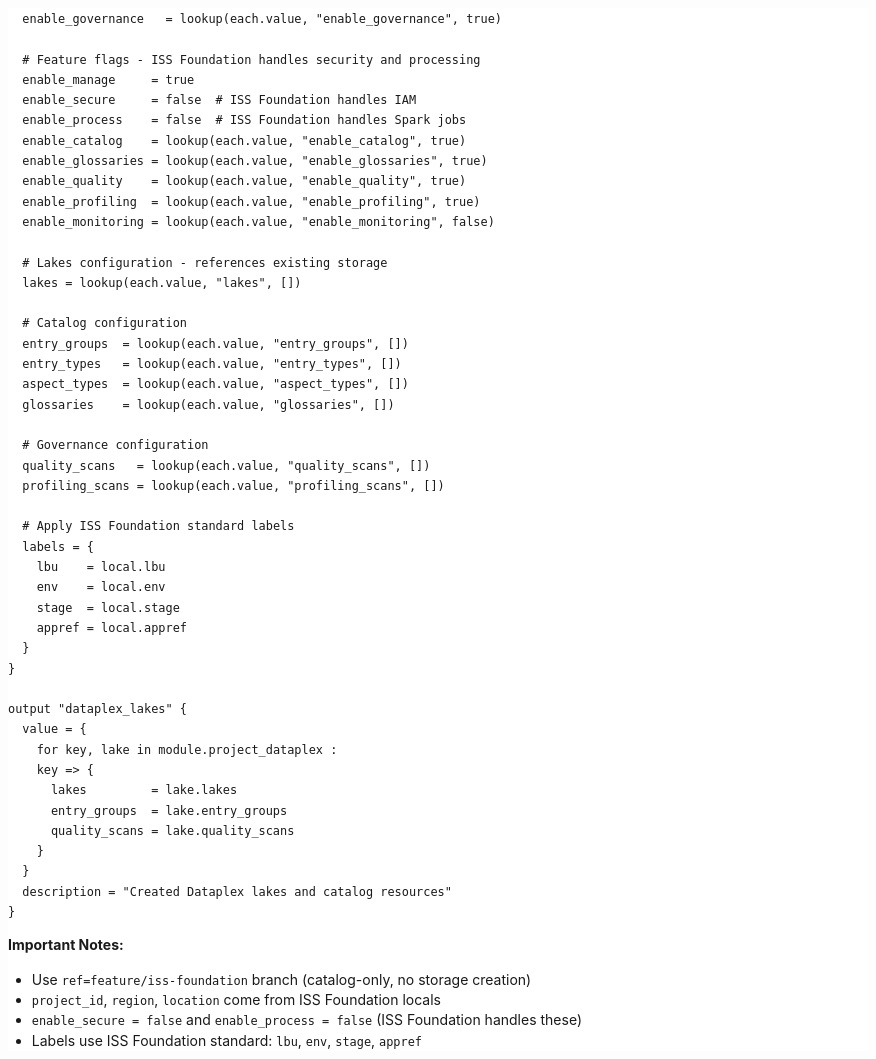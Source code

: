 ```hcl
  enable_governance   = lookup(each.value, "enable_governance", true)

  # Feature flags - ISS Foundation handles security and processing
  enable_manage     = true
  enable_secure     = false  # ISS Foundation handles IAM
  enable_process    = false  # ISS Foundation handles Spark jobs
  enable_catalog    = lookup(each.value, "enable_catalog", true)
  enable_glossaries = lookup(each.value, "enable_glossaries", true)
  enable_quality    = lookup(each.value, "enable_quality", true)
  enable_profiling  = lookup(each.value, "enable_profiling", true)
  enable_monitoring = lookup(each.value, "enable_monitoring", false)

  # Lakes configuration - references existing storage
  lakes = lookup(each.value, "lakes", [])

  # Catalog configuration
  entry_groups  = lookup(each.value, "entry_groups", [])
  entry_types   = lookup(each.value, "entry_types", [])
  aspect_types  = lookup(each.value, "aspect_types", [])
  glossaries    = lookup(each.value, "glossaries", [])

  # Governance configuration
  quality_scans   = lookup(each.value, "quality_scans", [])
  profiling_scans = lookup(each.value, "profiling_scans", [])

  # Apply ISS Foundation standard labels
  labels = {
    lbu    = local.lbu
    env    = local.env
    stage  = local.stage
    appref = local.appref
  }
}

output "dataplex_lakes" {
  value = {
    for key, lake in module.project_dataplex :
    key => {
      lakes         = lake.lakes
      entry_groups  = lake.entry_groups
      quality_scans = lake.quality_scans
    }
  }
  description = "Created Dataplex lakes and catalog resources"
}
```

**Important Notes:**
- Use `ref=feature/iss-foundation` branch (catalog-only, no storage creation)
- `project_id`, `region`, `location` come from ISS Foundation locals
- `enable_secure = false` and `enable_process = false` (ISS Foundation handles these)
- Labels use ISS Foundation standard: `lbu`, `env`, `stage`, `appref`
